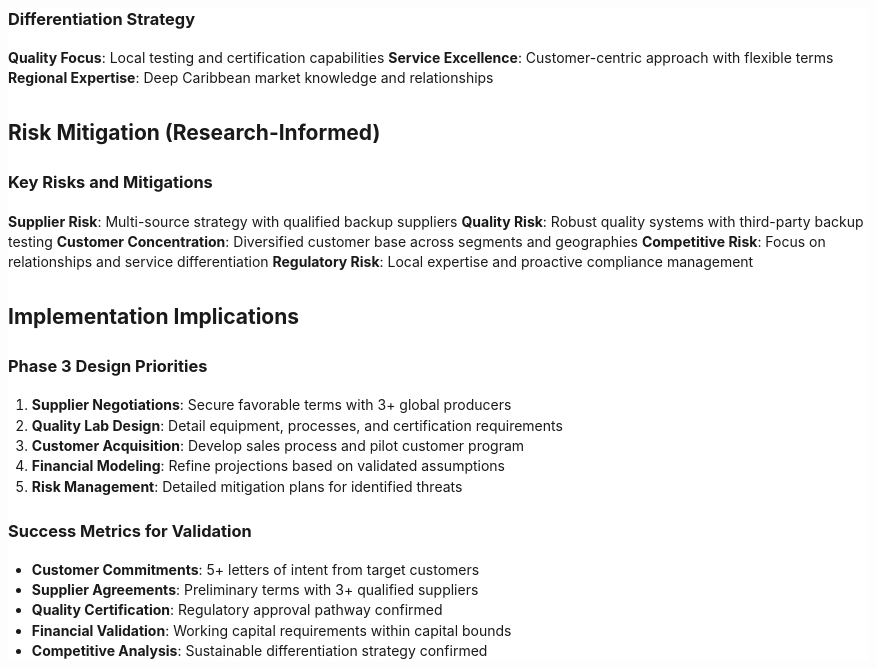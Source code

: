 ### Differentiation Strategy
**Quality Focus**: Local testing and certification capabilities
**Service Excellence**: Customer-centric approach with flexible terms
**Regional Expertise**: Deep Caribbean market knowledge and relationships

## Risk Mitigation (Research-Informed)

### Key Risks and Mitigations
**Supplier Risk**: Multi-source strategy with qualified backup suppliers
**Quality Risk**: Robust quality systems with third-party backup testing
**Customer Concentration**: Diversified customer base across segments and geographies
**Competitive Risk**: Focus on relationships and service differentiation
**Regulatory Risk**: Local expertise and proactive compliance management

## Implementation Implications

### Phase 3 Design Priorities
1. **Supplier Negotiations**: Secure favorable terms with 3+ global producers
2. **Quality Lab Design**: Detail equipment, processes, and certification requirements
3. **Customer Acquisition**: Develop sales process and pilot customer program
4. **Financial Modeling**: Refine projections based on validated assumptions
5. **Risk Management**: Detailed mitigation plans for identified threats

### Success Metrics for Validation
- **Customer Commitments**: 5+ letters of intent from target customers
- **Supplier Agreements**: Preliminary terms with 3+ qualified suppliers
- **Quality Certification**: Regulatory approval pathway confirmed
- **Financial Validation**: Working capital requirements within capital bounds
- **Competitive Analysis**: Sustainable differentiation strategy confirmed
